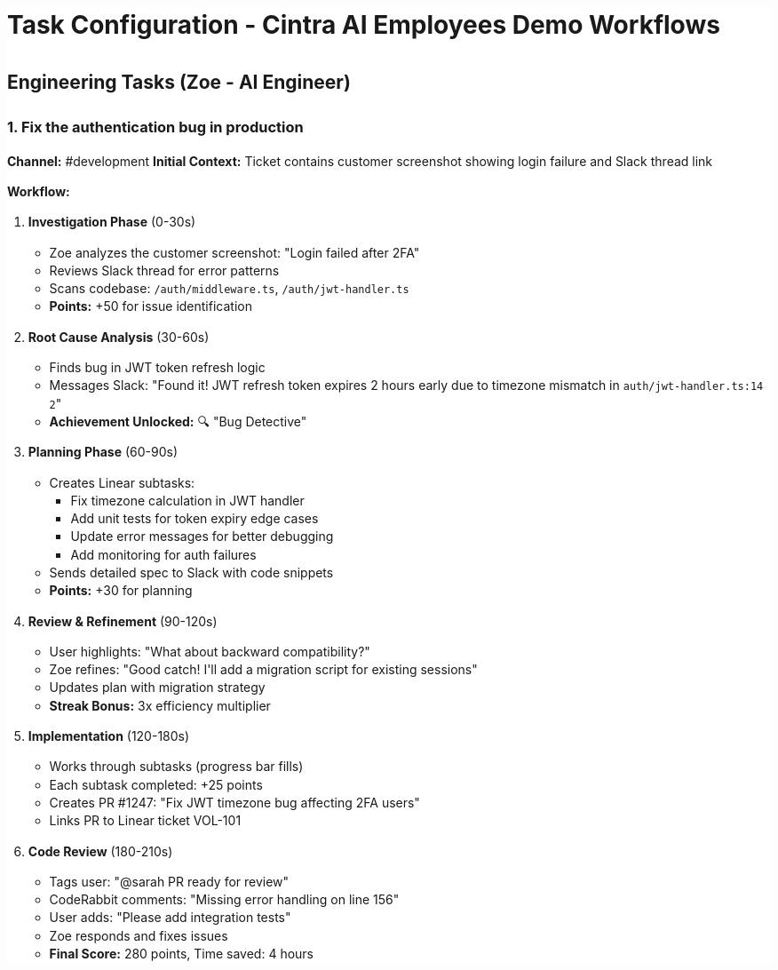 # Task Configuration - Cintra AI Employees Demo Workflows

## Engineering Tasks (Zoe - AI Engineer)

### 1. Fix the authentication bug in production

**Channel:** #development
**Initial Context:** Ticket contains customer screenshot showing login failure and Slack thread link

**Workflow:**

1. **Investigation Phase** (0-30s)

   - Zoe analyzes the customer screenshot: "Login failed after 2FA"
   - Reviews Slack thread for error patterns
   - Scans codebase: `/auth/middleware.ts`, `/auth/jwt-handler.ts`
   - **Points:** +50 for issue identification

2. **Root Cause Analysis** (30-60s)

   - Finds bug in JWT token refresh logic
   - Messages Slack: "Found it! JWT refresh token expires 2 hours early due to timezone mismatch in `auth/jwt-handler.ts:142`"
   - **Achievement Unlocked:** 🔍 "Bug Detective"

3. **Planning Phase** (60-90s)

   - Creates Linear subtasks:
     - Fix timezone calculation in JWT handler
     - Add unit tests for token expiry edge cases
     - Update error messages for better debugging
     - Add monitoring for auth failures
   - Sends detailed spec to Slack with code snippets
   - **Points:** +30 for planning

4. **Review & Refinement** (90-120s)

   - User highlights: "What about backward compatibility?"
   - Zoe refines: "Good catch! I'll add a migration script for existing sessions"
   - Updates plan with migration strategy
   - **Streak Bonus:** 3x efficiency multiplier

5. **Implementation** (120-180s)

   - Works through subtasks (progress bar fills)
   - Each subtask completed: +25 points
   - Creates PR #1247: "Fix JWT timezone bug affecting 2FA users"
   - Links PR to Linear ticket VOL-101

6. **Code Review** (180-210s)
   - Tags user: "@sarah PR ready for review"
   - CodeRabbit comments: "Missing error handling on line 156"
   - User adds: "Please add integration tests"
   - Zoe responds and fixes issues
   - **Final Score:** 280 points, Time saved: 4 hours
